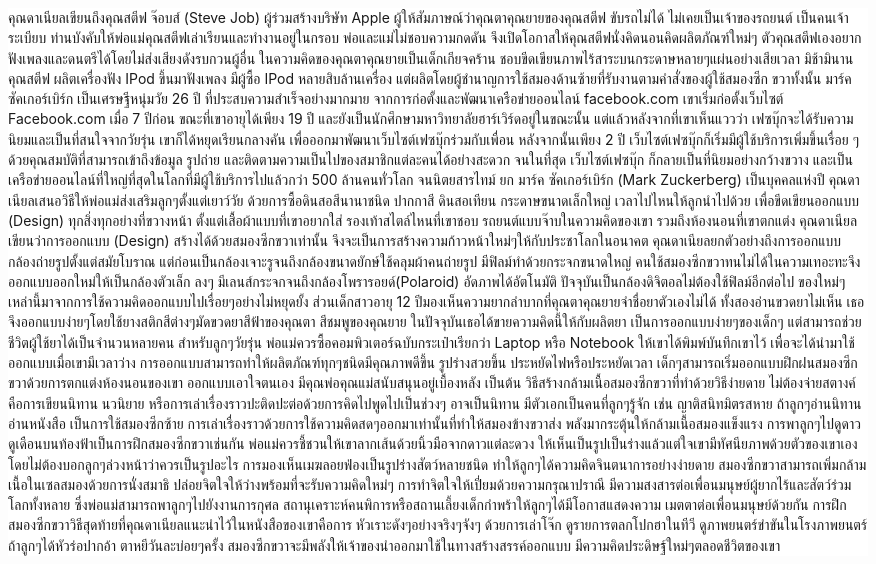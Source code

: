 คุณดาเนียลเขียนถึงคุณสตีฟ จ๊อบส์ (Steve Job) ผู้ร่วมสร้างบริษัท Apple ผู้ให้สัมภาษณ์ว่าคุณตาคุณยายของคุณสตีฟ ขับรถไม่ได้ ไม่เคยเป็นเจ้าของรถยนต์ เป็นคนเจ้าระเบียบ ท่านบังคับให้พ่อแม่คุณสตีฟเล่าเรียนและทำงานอยู่ในกรอบ พ่อและแม่ไม่ชอบความกดดัน จึงเปิดโอกาสให้คุณสตีฟนั่งคิดนอนคิดผลิตภัณฑ์ใหม่ๆ ตัวคุณสตีฟเองอยากฟังเพลงและดนตรีได้โดยไม่ส่งเสียงดังรบกวนผู้อื่น ในความคิดของคุณตาคุณยายเป็นเด็กเกียจคร้าน ชอบขีดเขียนภาพไร้สาระบนกระดาษหลายๆแผ่นอย่างเสียเวลา มิช้ามินานคุณสตีฟ ผลิตเครื่องฟัง IPod ขึ้นมาฟังเพลง มีผู้ซื้อ IPod หลายสิบล้านเครื่อง แต่ผลิตโดยผู้ชำนาญการใช้สมองด้านซ้ายที่รับงานตามคำสั่งของผู้ใช้สมองซีก ขวาทั้งนั้น
มาร์ค ซัคเกอร์เบิร์ก เป็นเศรษฐีหนุ่มวัย 26 ปี ที่ประสบความสำเร็จอย่างมากมาย จากการก่อตั้งและพัฒนาเครือข่ายออนไลน์ facebook.com เขาเริ่มก่อตั้งเว็บไซต์ Facebook.com เมื่อ 7 ปีก่อน ขณะที่เขาอายุได้เพียง 19 ปี และยังเป็นนักศึกษามหาวิทยาลัยฮาร์เวิร์ดอยู่ในขณะนั้น แต่แล้วหลังจากที่เขาเห็นแววว่า เฟซบุ๊กจะได้รับความนิยมและเป็นที่สนใจจากวัยรุ่น เขาก็ได้หยุดเรียนกลางคัน เพื่อออกมาพัฒนาเว็บไซต์เฟซบุ๊กร่วมกับเพื่อน หลังจากนั้นเพียง 2 ปี เว็บไซต์เฟซบุ๊กก็เริ่มมีผู้ใช้บริการเพิ่มขึ้นเรื่อย ๆ ด้วยคุณสมบัติที่สามารถเข้าถึงข้อมูล รูปถ่าย และติดตามความเป็นไปของสมาชิกแต่ละคนได้อย่างสะดวก จนในที่สุด เว็บไซต์เฟซบุ๊ก ก็กลายเป็นที่นิยมอย่างกว้างขวาง และเป็นเครือข่ายออนไลน์ที่ใหญ่ที่สุดในโลกที่มีผู้ใช้บริการไปแล้วกว่า 500 ล้านคนทั่วโลก จนนิตยสารไทม์ ยก มาร์ค ซัคเกอร์เบิร์ก (Mark Zuckerberg) เป็นบุคคลแห่งปี
คุณดาเนียลเสนอวิธีให้พ่อแม่ส่งเสริมลูกๆตั้งแต่เยาว์วัย ด้วยการซื้อดินสอสีนานาชนิด ปากกาสี ดินสอเทียน กระดาษขนาดเล็กใหญ่ เวลาไปไหนให้ลูกนำไปด้วย เพื่อขีดเขียนออกแบบ (Design) ทุกสิ่งทุกอย่างที่ขวางหน้า ตั้งแต่เสื้อผ้าแบบที่เขาอยากใส่ รองเท้าสไตล์ไหนที่เขาชอบ รถยนต์แบบจ๊าบในความคิดของเขา รวมถึงห้องนอนที่เขาตกแต่ง คุณดาเนียลเขียนว่าการออกแบบ (Design) สร้างได้ด้วยสมองซีกขวาเท่านั้น จึงจะเป็นการสร้างความก้าวหน้าใหม่ๆให้กับประชาโลกในอนาคต
คุณดาเนียลยกตัวอย่างถึงการออกแบบกล้องถ่ายรูปตั้งแต่สมัยโบราณ แต่ก่อนเป็นกล้องเจาะรูจนถึงกล้องขนาดยักษ์ใช้คลุมผ้าคนถ่ายรูป มีฟิลม์ทำด้วยกระจกขนาดใหญ่ คนใช้สมองซีกขวาทนไม่ได้ในความเทอะทะจึงออกแบบออกใหม่ให้เป็นกล้องตัวเล็ก ลงๆ มีเลนส์กระจกจนถึงกล้องโพรารอยด์(Polaroid) อัดภาพได้อัตโนมัติ ปัจจุบันเป็นกล้องดิจิตอลไม่ต้องใช้ฟิลม์อีกต่อไป ของใหม่ๆเหล่านี้มาจากการใช้ความคิดออกแบบไปเรื่อยๆอย่างไม่หยุดยั้ง
ส่วนเด็กสาวอายุ 12 ปีมองเห็นความยากลำบากที่คุณตาคุณยายจำชื่อยาตัวเองไม่ได้ ทั้งสองอ่านขวดยาไม่เห็น เธอจึงออกแบบง่ายๆโดยใช้ยางสติกสีต่างๆมัดขวดยาสีฟ้าของคุณตา สีชมพูของคุณยาย ในปัจจุบันเธอได้ขายความคิดนี้ให้กับผลิตยา เป็นการออกแบบง่ายๆของเด็กๆ แต่สามารถช่วยชีวิตผู้ใช้ยาได้เป็นจำนวนหลายคน
สำหรับลูกๆวัยรุ่น พ่อแม่ควรซื้อคอมพิวเตอร์ฉบับกระเป๋าเรียกว่า Laptop หรือ Notebook ให้เขาได้พิมพ์บันทึกเขาไว้ เพื่อจะได้นำมาใช้ออกแบบเมื่อเขามีเวลาว่าง การออกแบบสามารถทำให้ผลิตภัณฑ์ทุกๆชนิดมีคุณภาพดีขึ้น รูปร่างสวยขึ้น ประหยัดไฟหรือประหยัดเวลา เด็กๆสามารถเริ่มออกแบบฝึกฝนสมองซีกขวาด้วยการตกแต่งห้องนอนของเขา ออกแบบเอาใจตนเอง มีคุณพ่อคุณแม่สนับสนุนอยู่เบื้องหลัง เป็นต้น
วิธีสร้างกล้ามเนื้อสมองซีกขวาที่ทำด้วยวิธีง่ายดาย ไม่ต้องจ่ายสตางค์ คือการเขียนนิทาน นวนิยาย หรือการเล่าเรื่องราวปะติดปะต่อด้วยการคิดไปพูดไปเป็นช่วงๆ อาจเป็นนิทาน มีตัวเอกเป็นคนที่ลูกๆรู้จัก เช่น ญาติสนิทมิตรสหาย ถ้าลูกๆอ่านนิทาน อ่านหนังสือ เป็นการใช้สมองซีกซ้าย การเล่าเรื่องราวด้วยการใช้ความคิดสดๆออกมาเท่านั้นที่ทำให้สมองข้างขวาส่ง พลังมากระตุ้นให้กล้ามเนื้อสมองแข็งแรง
การพาลูกๆไปดูดาวดูเดือนบนท้องฟ้าเป็นการฝึกสมองซีกขวาเช่นกัน พ่อแม่ควรชี้ชวนให้เขาลากเส้นด้วยนิ้วมือจากดาวแต่ละดวง ให้เห็นเป็นรูปเป็นร่างแล้วแต่ใจเขามีทัศนียภาพด้วยตัวของเขาเอง โดยไม่ต้องบอกลูกๆล่วงหน้าว่าควรเป็นรูปอะไร การมองเห็นเมฆลอยฟ่องเป็นรูปร่างสัตว์หลายชนิด ทำให้ลูกๆได้ความคิดจินตนาการอย่างง่ายดาย
สมองซีกขวาสามารถเพิ่มกล้ามเนื้อในเซลสมองด้วยการนั่งสมาธิ ปล่อยจิตใจให้ว่างพร้อมที่จะรับความคิดใหม่ๆ การทำจิตใจให้เปี่ยมด้วยความกรุณาปราณี มีความสงสารต่อเพื่อนมนุษย์ผู้ยากไร้และสัตว์ร่วมโลกทั้งหลาย ซึ่งพ่อแม่สามารถพาลูกๆไปยังงานการกุศล สถานุเคราะห์คนพิการหรือสถานเลี้ยงเด็กกำพร้าให้ลูกๆได้มีโอกาสแสดงความ เมตตาต่อเพื่อนมนุษย์ด้วยกัน
การฝึกสมองซีกขวาวิธีสุดท้ายที่คุณดาเนียลแนะนำไว้ในหนังสือของเขาคือการ หัวเราะดังๆอย่างจริงๆจังๆ ด้วยการเล่าโจ๊ก ดูรายการตลกโปกฮาในทีวี ดูภาพยนตร์ขำขันในโรงภาพยนตร์ ถ้าลูกๆได้หัวร่อปากอ้า ตาหยีวันละบ่อยๆครั้ง สมองซีกขวาจะมีพลังให้เจ้าของนำออกมาใช้ในทางสร้างสรรค์ออกแบบ มีความคิดประดิษฐ์ใหม่ๆตลอดชีวิตของเขา

